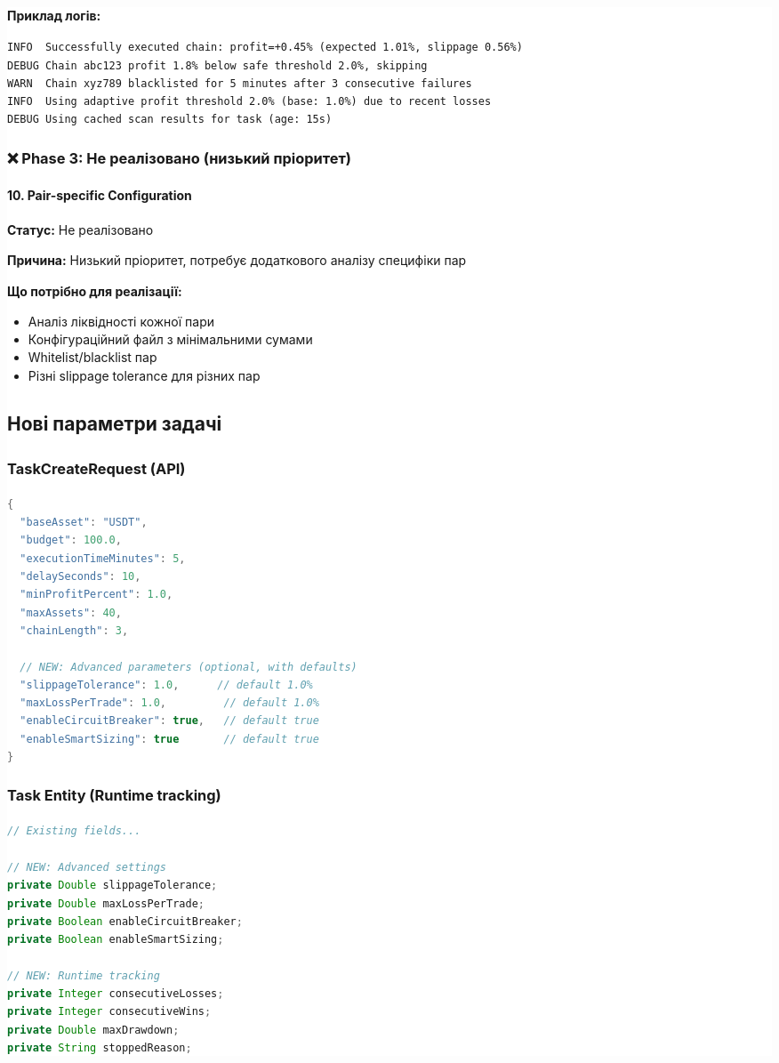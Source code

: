 **Приклад логів:**
```
INFO  Successfully executed chain: profit=+0.45% (expected 1.01%, slippage 0.56%)
DEBUG Chain abc123 profit 1.8% below safe threshold 2.0%, skipping
WARN  Chain xyz789 blacklisted for 5 minutes after 3 consecutive failures
INFO  Using adaptive profit threshold 2.0% (base: 1.0%) due to recent losses
DEBUG Using cached scan results for task (age: 15s)
```

### ❌ Phase 3: Не реалізовано (низький пріоритет)

#### 10. Pair-specific Configuration
**Статус:** Не реалізовано

**Причина:** Низький пріоритет, потребує додаткового аналізу специфіки пар

**Що потрібно для реалізації:**
- Аналіз ліквідності кожної пари
- Конфігураційний файл з мінімальними сумами
- Whitelist/blacklist пар
- Різні slippage tolerance для різних пар

## Нові параметри задачі

### TaskCreateRequest (API)
```java
{
  "baseAsset": "USDT",
  "budget": 100.0,
  "executionTimeMinutes": 5,
  "delaySeconds": 10,
  "minProfitPercent": 1.0,
  "maxAssets": 40,
  "chainLength": 3,
  
  // NEW: Advanced parameters (optional, with defaults)
  "slippageTolerance": 1.0,      // default 1.0%
  "maxLossPerTrade": 1.0,         // default 1.0%
  "enableCircuitBreaker": true,   // default true
  "enableSmartSizing": true       // default true
}
```

### Task Entity (Runtime tracking)
```java
// Existing fields...

// NEW: Advanced settings
private Double slippageTolerance;
private Double maxLossPerTrade;
private Boolean enableCircuitBreaker;
private Boolean enableSmartSizing;

// NEW: Runtime tracking
private Integer consecutiveLosses;
private Integer consecutiveWins;
private Double maxDrawdown;
private String stoppedReason;
```
